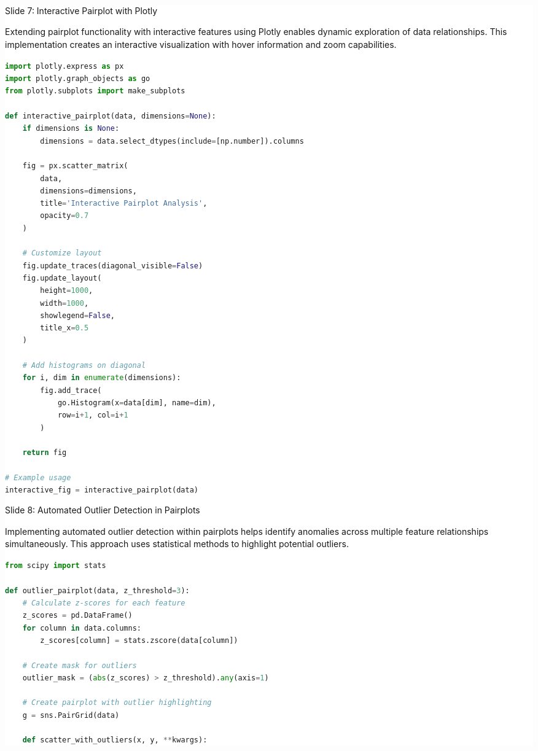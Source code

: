 Slide 7: Interactive Pairplot with Plotly

Extending pairplot functionality with interactive features using Plotly enables dynamic exploration of data relationships. This implementation creates an interactive visualization with hover information and zoom capabilities.

```python
import plotly.express as px
import plotly.graph_objects as go
from plotly.subplots import make_subplots

def interactive_pairplot(data, dimensions=None):
    if dimensions is None:
        dimensions = data.select_dtypes(include=[np.number]).columns
    
    fig = px.scatter_matrix(
        data,
        dimensions=dimensions,
        title='Interactive Pairplot Analysis',
        opacity=0.7
    )
    
    # Customize layout
    fig.update_traces(diagonal_visible=False)
    fig.update_layout(
        height=1000,
        width=1000,
        showlegend=False,
        title_x=0.5
    )
    
    # Add histograms on diagonal
    for i, dim in enumerate(dimensions):
        fig.add_trace(
            go.Histogram(x=data[dim], name=dim),
            row=i+1, col=i+1
        )
    
    return fig

# Example usage
interactive_fig = interactive_pairplot(data)
```

Slide 8: Automated Outlier Detection in Pairplots

Implementing automated outlier detection within pairplots helps identify anomalies across multiple feature relationships simultaneously. This approach uses statistical methods to highlight potential outliers.

```python
from scipy import stats

def outlier_pairplot(data, z_threshold=3):
    # Calculate z-scores for each feature
    z_scores = pd.DataFrame()
    for column in data.columns:
        z_scores[column] = stats.zscore(data[column])
    
    # Create mask for outliers
    outlier_mask = (abs(z_scores) > z_threshold).any(axis=1)
    
    # Create pairplot with outlier highlighting
    g = sns.PairGrid(data)
    
    def scatter_with_outliers(x, y, **kwargs):
```